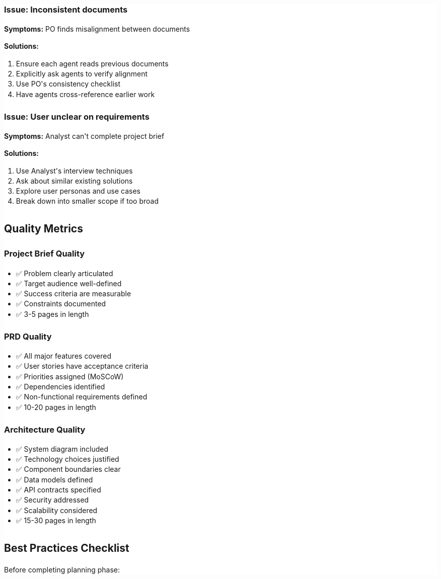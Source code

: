 ### Issue: Inconsistent documents

**Symptoms:** PO finds misalignment between documents

**Solutions:**
1. Ensure each agent reads previous documents
2. Explicitly ask agents to verify alignment
3. Use PO's consistency checklist
4. Have agents cross-reference earlier work

### Issue: User unclear on requirements

**Symptoms:** Analyst can't complete project brief

**Solutions:**
1. Use Analyst's interview techniques
2. Ask about similar existing solutions
3. Explore user personas and use cases
4. Break down into smaller scope if too broad

## Quality Metrics

### Project Brief Quality
- ✅ Problem clearly articulated
- ✅ Target audience well-defined
- ✅ Success criteria are measurable
- ✅ Constraints documented
- ✅ 3-5 pages in length

### PRD Quality
- ✅ All major features covered
- ✅ User stories have acceptance criteria
- ✅ Priorities assigned (MoSCoW)
- ✅ Dependencies identified
- ✅ Non-functional requirements defined
- ✅ 10-20 pages in length

### Architecture Quality
- ✅ System diagram included
- ✅ Technology choices justified
- ✅ Component boundaries clear
- ✅ Data models defined
- ✅ API contracts specified
- ✅ Security addressed
- ✅ Scalability considered
- ✅ 15-30 pages in length

## Best Practices Checklist

Before completing planning phase:
